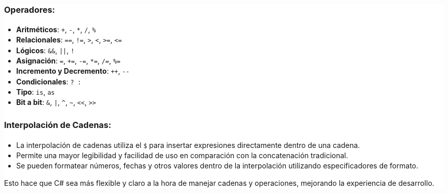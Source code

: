 ### Operadores:
- **Aritméticos**: `+`, `-`, `*`, `/`, `%`
- **Relacionales**: `==`, `!=`, `>`, `<`, `>=`, `<=`
- **Lógicos**: `&&`, `||`, `!`
- **Asignación**: `=`, `+=`, `-=`, `*=`, `/=`, `%=` 
- **Incremento y Decremento**: `++`, `--`
- **Condicionales**: `? :`
- **Tipo**: `is`, `as`
- **Bit a bit**: `&`, `|`, `^`, `~`, `<<`, `>>`

### Interpolación de Cadenas:
- La interpolación de cadenas utiliza el `$` para insertar expresiones directamente dentro de una cadena.
- Permite una mayor legibilidad y facilidad de uso en comparación con la concatenación tradicional.
- Se pueden formatear números, fechas y otros valores dentro de la interpolación utilizando especificadores de formato.

Esto hace que C# sea más flexible y claro a la hora de manejar cadenas y operaciones, mejorando la experiencia de desarrollo.